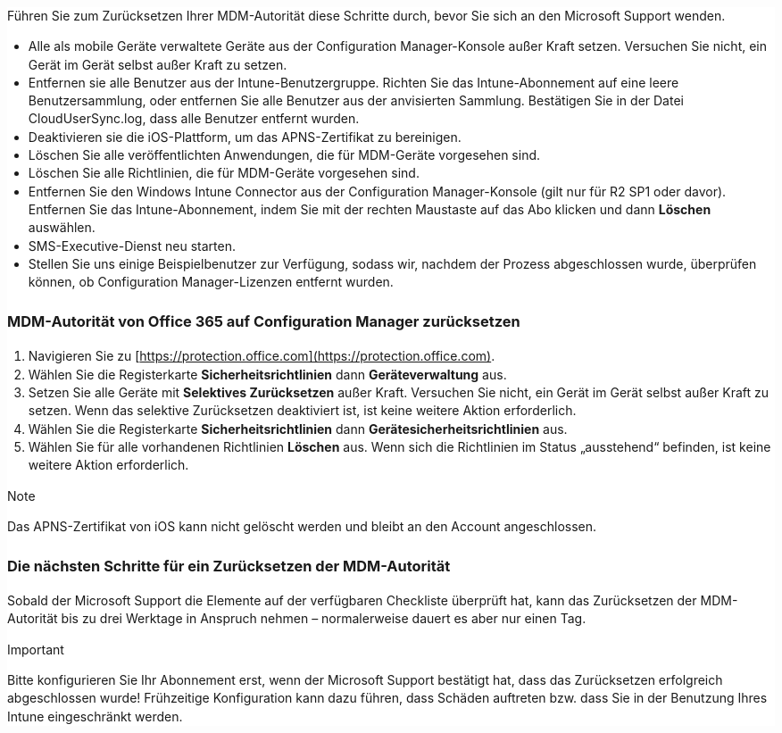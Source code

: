 Führen Sie zum Zurücksetzen Ihrer MDM-Autorität diese Schritte durch, bevor Sie sich an den Microsoft Support wenden.

- Alle als mobile Geräte verwaltete Geräte aus der Configuration Manager-Konsole außer Kraft setzen. Versuchen Sie nicht, ein Gerät im Gerät selbst außer Kraft zu setzen. 
- Entfernen sie alle Benutzer aus der Intune-Benutzergruppe. Richten Sie das Intune-Abonnement auf eine leere Benutzersammlung, oder entfernen Sie alle Benutzer aus der anvisierten Sammlung.  Bestätigen Sie in der Datei CloudUserSync.log, dass alle Benutzer entfernt wurden. 
- Deaktivieren sie die iOS-Plattform, um das APNS-Zertifikat zu bereinigen.
- Löschen Sie alle veröffentlichten Anwendungen, die für MDM-Geräte vorgesehen sind.
- Löschen Sie alle Richtlinien, die für MDM-Geräte vorgesehen sind.
- Entfernen Sie den Windows Intune Connector aus der Configuration Manager-Konsole (gilt nur für R2 SP1 oder davor).
Entfernen Sie das Intune-Abonnement, indem Sie mit der rechten Maustaste auf das Abo klicken und dann **Löschen** auswählen.
- SMS-Executive-Dienst neu starten.
- Stellen Sie uns einige Beispielbenutzer zur Verfügung, sodass wir, nachdem der Prozess abgeschlossen wurde, überprüfen können, ob Configuration Manager-Lizenzen entfernt wurden.

### <a name="reset-mdm-authority-from-office-365-to-configuration-manager"></a>MDM-Autorität von Office 365 auf Configuration Manager zurücksetzen

1. Navigieren Sie zu [https://protection.office.com](https://protection.office.com).
2. Wählen Sie die Registerkarte **Sicherheitsrichtlinien** dann **Geräteverwaltung** aus.
3. Setzen Sie alle Geräte mit **Selektives Zurücksetzen** außer Kraft. Versuchen Sie nicht, ein Gerät im Gerät selbst außer Kraft zu setzen. Wenn das selektive Zurücksetzen deaktiviert ist, ist keine weitere Aktion erforderlich.
4. Wählen Sie die Registerkarte **Sicherheitsrichtlinien** dann **Gerätesicherheitsrichtlinien** aus.
5. Wählen Sie für alle vorhandenen Richtlinien **Löschen** aus. Wenn sich die Richtlinien im Status „ausstehend“ befinden, ist keine weitere Aktion erforderlich.

>[!NOTE]
>Das APNS-Zertifikat von iOS kann nicht gelöscht werden und bleibt an den Account angeschlossen.

### <a name="next-steps-for-mdm-authority-resets"></a>Die nächsten Schritte für ein Zurücksetzen der MDM-Autorität

Sobald der Microsoft Support die Elemente auf der verfügbaren Checkliste überprüft hat, kann das Zurücksetzen der MDM-Autorität bis zu drei Werktage in Anspruch nehmen – normalerweise dauert es aber nur einen Tag.

>[!IMPORTANT]
>Bitte konfigurieren Sie Ihr Abonnement erst, wenn der Microsoft Support bestätigt hat, dass das Zurücksetzen erfolgreich abgeschlossen wurde! Frühzeitige Konfiguration kann dazu führen, dass Schäden auftreten bzw. dass Sie in der Benutzung Ihres Intune eingeschränkt werden.

